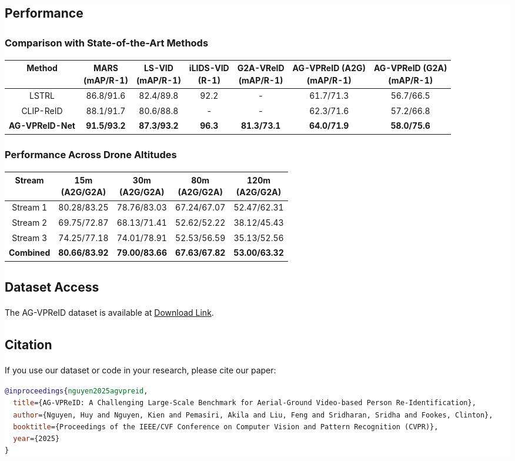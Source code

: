 ## Performance

### Comparison with State-of-the-Art Methods

| Method | MARS<br>(mAP/R-1) | LS-VID<br>(mAP/R-1) | iLIDS-VID<br>(R-1) | G2A-VReID<br>(mAP/R-1) | AG-VPReID (A2G)<br>(mAP/R-1) | AG-VPReID (G2A)<br>(mAP/R-1) |
|:---:|:---:|:---:|:---:|:---:|:---:|:---:|
| LSTRL | 86.8/91.6 | 82.4/89.8 | 92.2 | - | 61.7/71.3 | 56.7/66.5 |
| CLIP-ReID | 88.1/91.7 | 80.6/88.8 | - | - | 62.3/71.6 | 57.2/66.8 |
| **AG-VPReID-Net** | **91.5/93.2** | **87.3/93.2** | **96.3** | **81.3/73.1** | **64.0/71.9** | **58.0/75.6** |

### Performance Across Drone Altitudes

| Stream | 15m<br>(A2G/G2A) | 30m<br>(A2G/G2A) | 80m<br>(A2G/G2A) | 120m<br>(A2G/G2A) |
|:---:|:---:|:---:|:---:|:---:|
| Stream 1 | 80.28/83.25 | 78.76/83.03 | 67.24/67.07 | 52.47/62.31 |
| Stream 2 | 69.75/72.87 | 68.13/71.41 | 52.62/52.22 | 38.12/45.43 |
| Stream 3 | 74.25/77.18 | 74.01/78.91 | 52.53/56.59 | 35.13/52.56 |
| **Combined** | **80.66/83.92** | **79.00/83.66** | **67.63/67.82** | **53.00/63.32** |

## Dataset Access

The AG-VPReID dataset is available at [Download Link](https://drive.google.com/drive/folders/1wtdhKzK9Fbj7xkGAM84KNJ1uYCxSMHdj?usp=sharing).

## Citation

If you use our dataset or code in your research, please cite our paper:

```bibtex
@inproceedings{nguyen2025agvpreid,
  title={AG-VPReID: A Challenging Large-Scale Benchmark for Aerial-Ground Video-based Person Re-Identification},
  author={Nguyen, Huy and Nguyen, Kien and Pemasiri, Akila and Liu, Feng and Sridharan, Sridha and Fookes, Clinton},
  booktitle={Proceedings of the IEEE/CVF Conference on Computer Vision and Pattern Recognition (CVPR)},
  year={2025}
}
```
</div>
